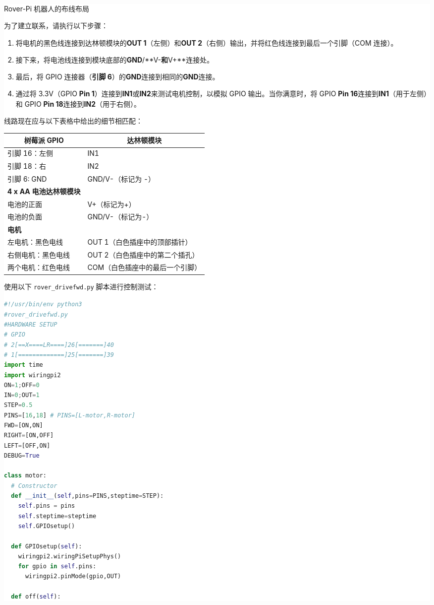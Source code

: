 Rover-Pi 机器人的布线布局

为了建立联系，请执行以下步骤：

1.  将电机的黑色线连接到达林顿模块的**OUT 1**（左侧）和**OUT 2**（右侧）输出，并将红色线连接到最后一个引脚（COM 连接）。

1.  接下来，将电池线连接到模块底部的**GND**/**V-**和**V+**连接处。

1.  最后，将 GPIO 连接器（**引脚 6**）的**GND**连接到相同的**GND**连接。

1.  通过将 3.3V（GPIO **Pin 1**）连接到**IN1**或**IN2**来测试电机控制，以模拟 GPIO 输出。当你满意时，将 GPIO **Pin 16**连接到**IN1**（用于左侧）和 GPIO **Pin 18**连接到**IN2**（用于右侧）。

线路现在应与以下表格中给出的细节相匹配：

| **树莓派 GPIO** | **达林顿模块** |
| --- | --- |
| 引脚 16：左侧 | IN1 |
| 引脚 18：右 | IN2 |
| 引脚 6: GND | GND/V-（标记为 -） |
| **4 x AA 电池达林顿模块** |  |
| 电池的正面 | V+（标记为+） |
| 电池的负面 | GND/V-（标记为-） |
| **电机** |  |
| 左电机：黑色电线 | OUT 1（白色插座中的顶部插针） |
| 右侧电机：黑色电线 | OUT 2（白色插座中的第二个插孔） |
| 两个电机：红色电线 | COM（白色插座中的最后一个引脚） |

使用以下 `rover_drivefwd.py` 脚本进行控制测试：

```py
#!/usr/bin/env python3 
#rover_drivefwd.py 
#HARDWARE SETUP 
# GPIO 
# 2[==X====LR====]26[=======]40 
# 1[=============]25[=======]39 
import time 
import wiringpi2 
ON=1;OFF=0 
IN=0;OUT=1 
STEP=0.5 
PINS=[16,18] # PINS=[L-motor,R-motor] 
FWD=[ON,ON] 
RIGHT=[ON,OFF] 
LEFT=[OFF,ON] 
DEBUG=True 

class motor: 
  # Constructor 
  def __init__(self,pins=PINS,steptime=STEP): 
    self.pins = pins 
    self.steptime=steptime 
    self.GPIOsetup() 

  def GPIOsetup(self): 
    wiringpi2.wiringPiSetupPhys() 
    for gpio in self.pins: 
      wiringpi2.pinMode(gpio,OUT) 

  def off(self): 
```